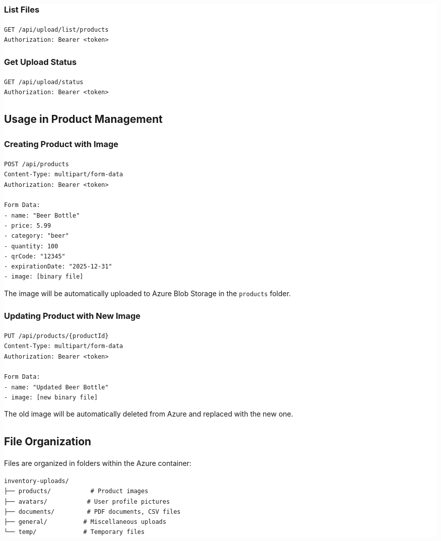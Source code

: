 ### List Files
```http
GET /api/upload/list/products
Authorization: Bearer <token>
```

### Get Upload Status
```http
GET /api/upload/status
Authorization: Bearer <token>
```

## Usage in Product Management

### Creating Product with Image
```http
POST /api/products
Content-Type: multipart/form-data
Authorization: Bearer <token>

Form Data:
- name: "Beer Bottle"
- price: 5.99
- category: "beer"
- quantity: 100
- qrCode: "12345"
- expirationDate: "2025-12-31"
- image: [binary file]
```

The image will be automatically uploaded to Azure Blob Storage in the `products` folder.

### Updating Product with New Image
```http
PUT /api/products/{productId}
Content-Type: multipart/form-data
Authorization: Bearer <token>

Form Data:
- name: "Updated Beer Bottle"
- image: [new binary file]
```

The old image will be automatically deleted from Azure and replaced with the new one.

## File Organization

Files are organized in folders within the Azure container:

```
inventory-uploads/
├── products/           # Product images
├── avatars/           # User profile pictures
├── documents/         # PDF documents, CSV files
├── general/          # Miscellaneous uploads
└── temp/             # Temporary files
```
